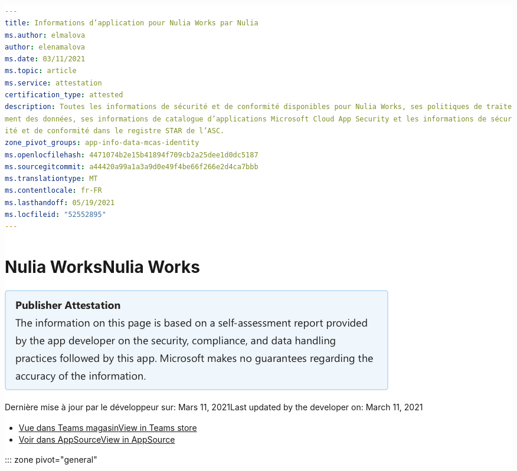 ```yaml
---
title: Informations d’application pour Nulia Works par Nulia
ms.author: elmalova
author: elenamalova
ms.date: 03/11/2021
ms.topic: article
ms.service: attestation
certification_type: attested
description: Toutes les informations de sécurité et de conformité disponibles pour Nulia Works, ses politiques de traitement des données, ses informations de catalogue d’applications Microsoft Cloud App Security et les informations de sécurité et de conformité dans le registre STAR de l’ASC.
zone_pivot_groups: app-info-data-mcas-identity
ms.openlocfilehash: 4471074b2e15b41894f709cb2a25dee1d0dc5187
ms.sourcegitcommit: a44420a99a1a3a9d0e49f4be66f266e2d4ca7bbb
ms.translationtype: MT
ms.contentlocale: fr-FR
ms.lasthandoff: 05/19/2021
ms.locfileid: "52552895"
---
```

# <a name="nulia-works"></a><span data-ttu-id="e2edb-103">Nulia Works</span><span class="sxs-lookup"><span data-stu-id="e2edb-103">Nulia Works</span></span>

<p></p>
<img alt="Publisher Attestation: The information on this page is based on a self-assessment report provided by the app developer on the security, compliance, and data handling practices followed by this app. Microsoft makes no guarantees regarding the accuracy of the information." src="../media/attested.png" width="650" />
<p><span data-ttu-id="e2edb-104">Dernière mise à jour par le développeur sur: Mars 11, 2021</span><span class="sxs-lookup"><span data-stu-id="e2edb-104">Last updated by the developer on: March 11, 2021</span></span></p>

* <span data-ttu-id="e2edb-105"><a href="https://teams.microsoft.com/l/app/e49e0f69-600c-460c-80b3-8809a9d97a4c" target="_blank">Vue dans Teams magasin</a></span><span class="sxs-lookup"><span data-stu-id="e2edb-105"><a href="https://teams.microsoft.com/l/app/e49e0f69-600c-460c-80b3-8809a9d97a4c" target="_blank">View in Teams store</a></span></span>
* <span data-ttu-id="e2edb-106"><a href="https://appsource.microsoft.com/product/office/WA200002051" target="_blank">Voir dans AppSource</a></span><span class="sxs-lookup"><span data-stu-id="e2edb-106"><a href="https://appsource.microsoft.com/product/office/WA200002051" target="_blank">View in AppSource</a></span></span>

::: zone pivot="general"
